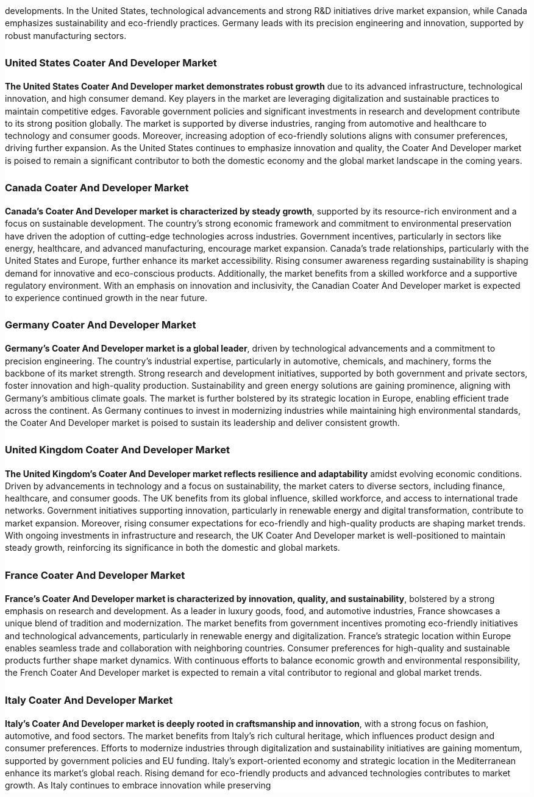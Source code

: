 developments. In the United States, technological advancements and strong R&amp;D initiatives drive market expansion, while Canada emphasizes sustainability and eco-friendly practices. Germany leads with its precision engineering and innovation, supported by robust manufacturing sectors.</span></em></p></blockquote><h3><strong>United States Coater And Developer Market</strong></h3><p><strong>The United States Coater And Developer market demonstrates robust growth</strong> due to its advanced infrastructure, technological innovation, and high consumer demand. Key players in the market are leveraging digitalization and sustainable practices to maintain competitive edges. Favorable government policies and significant investments in research and development contribute to its strong position globally. The market is supported by diverse industries, ranging from automotive and healthcare to technology and consumer goods. Moreover, increasing adoption of eco-friendly solutions aligns with consumer preferences, driving further expansion. As the United States continues to emphasize innovation and quality, the Coater And Developer market is poised to remain a significant contributor to both the domestic economy and the global market landscape in the coming years.</p><h3><strong>Canada Coater And Developer Market</strong></h3><p><strong>Canada&rsquo;s Coater And Developer market is characterized by steady growth</strong>, supported by its resource-rich environment and a focus on sustainable development. The country&rsquo;s strong economic framework and commitment to environmental preservation have driven the adoption of cutting-edge technologies across industries. Government incentives, particularly in sectors like energy, healthcare, and advanced manufacturing, encourage market expansion. Canada&rsquo;s trade relationships, particularly with the United States and Europe, further enhance its market accessibility. Rising consumer awareness regarding sustainability is shaping demand for innovative and eco-conscious products. Additionally, the market benefits from a skilled workforce and a supportive regulatory environment. With an emphasis on innovation and inclusivity, the Canadian Coater And Developer market is expected to experience continued growth in the near future.</p><h3><strong>Germany Coater And Developer Market</strong></h3><p><strong>Germany&rsquo;s Coater And Developer market is a global leader</strong>, driven by technological advancements and a commitment to precision engineering. The country&rsquo;s industrial expertise, particularly in automotive, chemicals, and machinery, forms the backbone of its market strength. Strong research and development initiatives, supported by both government and private sectors, foster innovation and high-quality production. Sustainability and green energy solutions are gaining prominence, aligning with Germany&rsquo;s ambitious climate goals. The market is further bolstered by its strategic location in Europe, enabling efficient trade across the continent. As Germany continues to invest in modernizing industries while maintaining high environmental standards, the Coater And Developer market is poised to sustain its leadership and deliver consistent growth.</p><h3><strong>United Kingdom Coater And Developer Market</strong></h3><p><strong>The United Kingdom&rsquo;s Coater And Developer market reflects resilience and adaptability</strong> amidst evolving economic conditions. Driven by advancements in technology and a focus on sustainability, the market caters to diverse sectors, including finance, healthcare, and consumer goods. The UK benefits from its global influence, skilled workforce, and access to international trade networks. Government initiatives supporting innovation, particularly in renewable energy and digital transformation, contribute to market expansion. Moreover, rising consumer expectations for eco-friendly and high-quality products are shaping market trends. With ongoing investments in infrastructure and research, the UK Coater And Developer market is well-positioned to maintain steady growth, reinforcing its significance in both the domestic and global markets.</p><h3><strong>France Coater And Developer Market</strong></h3><p><strong>France&rsquo;s Coater And Developer market is characterized by innovation, quality, and sustainability</strong>, bolstered by a strong emphasis on research and development. As a leader in luxury goods, food, and automotive industries, France showcases a unique blend of tradition and modernization. The market benefits from government incentives promoting eco-friendly initiatives and technological advancements, particularly in renewable energy and digitalization. France&rsquo;s strategic location within Europe enables seamless trade and collaboration with neighboring countries. Consumer preferences for high-quality and sustainable products further shape market dynamics. With continuous efforts to balance economic growth and environmental responsibility, the French Coater And Developer market is expected to remain a vital contributor to regional and global market trends.</p><h3><strong>Italy Coater And Developer Market</strong></h3><p><strong>Italy&rsquo;s Coater And Developer market is deeply rooted in craftsmanship and innovation</strong>, with a strong focus on fashion, automotive, and food sectors. The market benefits from Italy&rsquo;s rich cultural heritage, which influences product design and consumer preferences. Efforts to modernize industries through digitalization and sustainability initiatives are gaining momentum, supported by government policies and EU funding. Italy&rsquo;s export-oriented economy and strategic location in the Mediterranean enhance its market&rsquo;s global reach. Rising demand for eco-friendly products and advanced technologies contributes to market growth. As Italy continues to embrace innovation while preserving